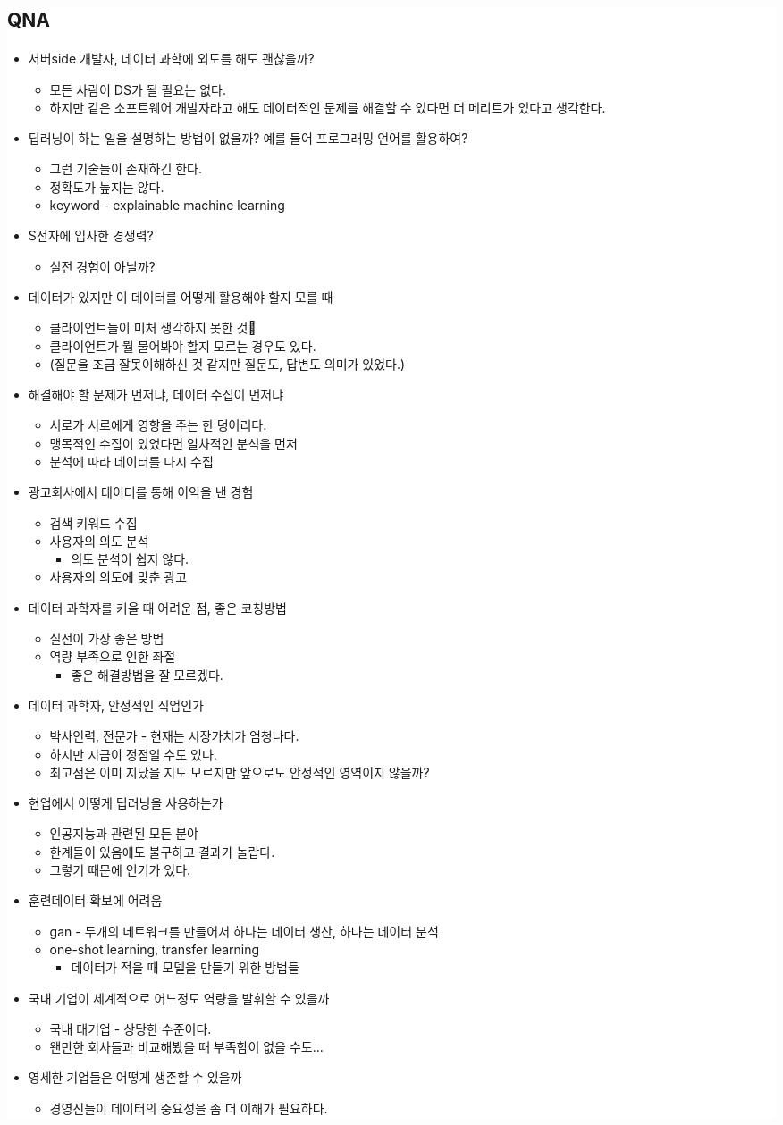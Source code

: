 ## QNA
* 서버side 개발자, 데이터 과학에 외도를 해도 괜찮을까?
    * 모든 사람이 DS가 될 필요는 없다.
    * 하지만 같은 소프트웨어 개발자라고 해도 데이터적인 문제를 해결할 수 있다면 더 메리트가 있다고 생각한다.

* 딥러닝이 하는 일을 설명하는 방법이 없을까? 예를 들어 프로그래밍 언어를 활용하여?
    * 그런 기술들이 존재하긴 한다.
    * 정확도가 높지는 않다.
    * keyword - explainable machine learning

* S전자에 입사한 경쟁력?
    * 실전 경험이 아닐까?

* 데이터가 있지만 이 데이터를 어떻게 활용해야 할지 모를 때
    * 클라이언트들이 미처 생각하지 못한 것
    * 클라이언트가 뭘 물어봐야 할지 모르는 경우도 있다.
    * (질문을 조금 잘못이해하신 것 같지만 질문도, 답변도 의미가 있었다.)

* 해결해야 할 문제가 먼저냐, 데이터 수집이 먼저냐
    * 서로가 서로에게 영향을 주는 한 덩어리다.
    * 맹목적인 수집이 있었다면 일차적인 분석을 먼저
    * 분석에 따라 데이터를 다시 수집

* 광고회사에서 데이터를 통해 이익을 낸 경험
    * 검색 키워드 수집
    * 사용자의 의도 분석
        * 의도 분석이 쉽지 않다.
    * 사용자의 의도에 맞춘 광고

* 데이터 과학자를 키울 때 어려운 점, 좋은 코칭방법
    * 실전이 가장 좋은 방법
    * 역량 부족으로 인한 좌절
        * 좋은 해결방법을 잘 모르겠다.

* 데이터 과학자, 안정적인 직업인가
    * 박사인력, 전문가 - 현재는 시장가치가 엄청나다.
    * 하지만 지금이 정점일 수도 있다.
    * 최고점은 이미 지났을 지도 모르지만 앞으로도 안정적인 영역이지 않을까?

* 현업에서 어떻게 딥러닝을 사용하는가
    * 인공지능과 관련된 모든 분야
    * 한계들이 있음에도 불구하고 결과가 놀랍다.
    * 그렇기 때문에 인기가 있다.

* 훈련데이터 확보에 어려움
    * gan - 두개의 네트워크를 만들어서 하나는 데이터 생산, 하나는 데이터 분석
    * one-shot learning, transfer learning
        * 데이터가 적을 때 모델을 만들기 위한 방법들

* 국내 기업이 세계적으로 어느정도 역량을 발휘할 수 있을까
    * 국내 대기업 - 상당한 수준이다.
    * 왠만한 회사들과 비교해봤을 때 부족함이 없을 수도...

* 영세한 기업들은 어떻게 생존할 수 있을까
    * 경영진들이 데이터의 중요성을 좀 더 이해가 필요하다.
